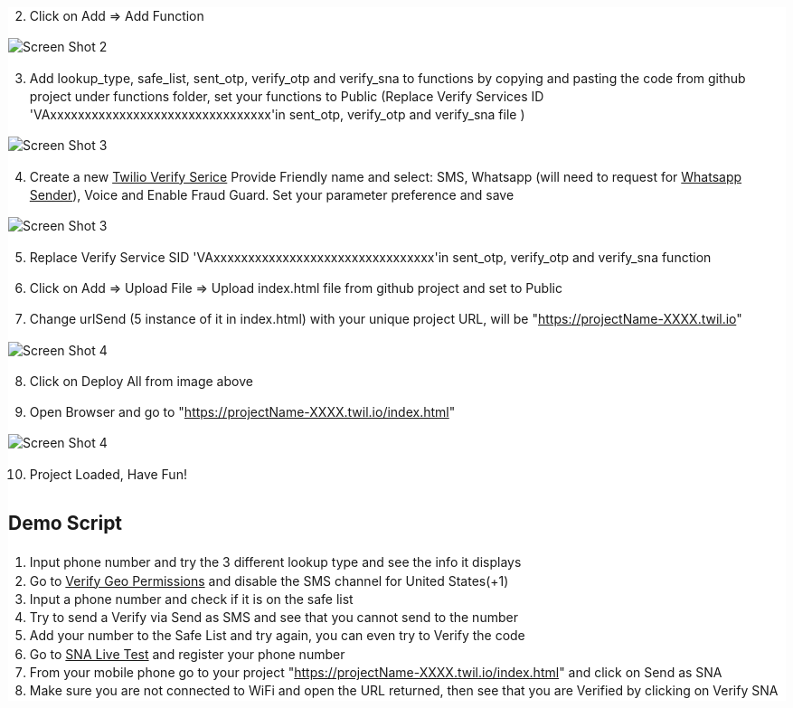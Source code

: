 2. Click on Add => Add Function
<img width="1406" alt="Screen Shot 2" src="https://user-images.githubusercontent.com/587503/219128847-cc8509c3-86ae-4f30-8d93-b15123c8639e.png">

3. Add lookup_type, safe_list, sent_otp, verify_otp and verify_sna to functions by copying and pasting the code from github project under functions folder, set your functions to Public (Replace Verify Services ID 'VAxxxxxxxxxxxxxxxxxxxxxxxxxxxxxxxx'in sent_otp, verify_otp and verify_sna file )
<img width="1406" alt="Screen Shot 3" src="https://user-images.githubusercontent.com/587503/219130401-d08973fc-6830-40f9-bc13-80beb9007fc1.png">

4. Create a new [Twilio Verify Serice](https://console.twilio.com/us1/develop/verify/services) Provide Friendly name and select: SMS, Whatsapp (will need to request for [Whatsapp Sender](https://www.twilio.com/docs/whatsapp/tutorial/requesting-access-to-whatsapp)), Voice and Enable Fraud Guard. Set your parameter preference and save
<img width="1406" alt="Screen Shot 3" src="https://user-images.githubusercontent.com/587503/219750560-2b397c88-e182-4f2a-a433-c8119ba2dff4.png">

5. Replace Verify Service SID 'VAxxxxxxxxxxxxxxxxxxxxxxxxxxxxxxxx'in sent_otp, verify_otp and verify_sna function

6. Click on Add => Upload File => Upload index.html file from github project and set to Public

7. Change urlSend (5 instance of it in index.html) with your unique project URL, will be "https://projectName-XXXX.twil.io"
<img width="200" alt="Screen Shot 4" src="https://user-images.githubusercontent.com/587503/219131651-78b5ed2d-7e8a-4b14-9508-c4de3883fc2f.png">

8. Click on Deploy All from image above

9. Open Browser and go to "https://projectName-XXXX.twil.io/index.html"
<img width="1406" alt="Screen Shot 4" src="https://user-images.githubusercontent.com/587503/219133969-07a03440-309a-4524-8d48-c9cb7b951888.png">

10. Project Loaded, Have Fun!

## Demo Script
1. Input phone number and try the 3 different lookup type and see the info it displays
2. Go to [Verify Geo Permissions](https://console.twilio.com/us1/develop/verify/settings/geopermissions) and disable the SMS channel for United States(+1)
3. Input a phone number and check if it is on the safe list
4. Try to send a Verify via Send as SMS and see that you cannot send to the number
5. Add your number to the Safe List and try again, you can even try to Verify the code
6. Go to [SNA Live Test](https://console.twilio.com/us1/develop/verify/settings/sna) and register your phone number
7. From your mobile phone go to your project "https://projectName-XXXX.twil.io/index.html" and click on Send as SNA
8. Make sure you are not connected to WiFi and open the URL returned, then see that you are Verified by clicking on Verify SNA
